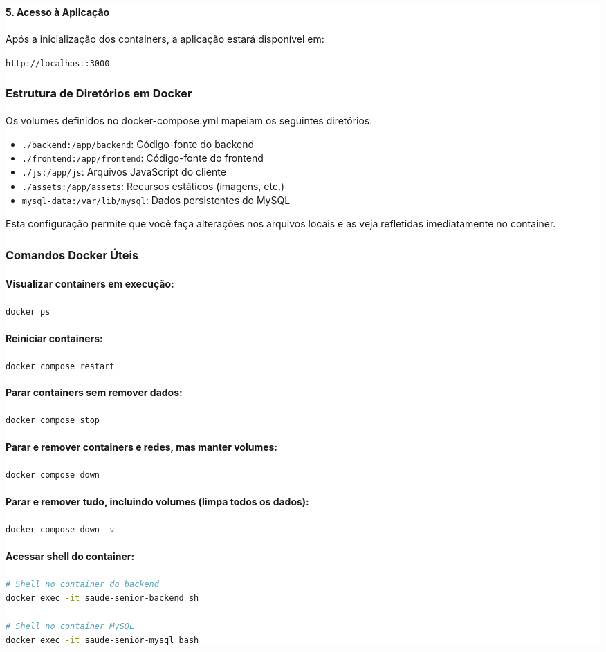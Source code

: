 #### 5. Acesso à Aplicação

Após a inicialização dos containers, a aplicação estará disponível em:
```
http://localhost:3000
```

### **Estrutura de Diretórios em Docker**

Os volumes definidos no docker-compose.yml mapeiam os seguintes diretórios:

- `./backend:/app/backend`: Código-fonte do backend
- `./frontend:/app/frontend`: Código-fonte do frontend
- `./js:/app/js`: Arquivos JavaScript do cliente
- `./assets:/app/assets`: Recursos estáticos (imagens, etc.)
- `mysql-data:/var/lib/mysql`: Dados persistentes do MySQL

Esta configuração permite que você faça alterações nos arquivos locais e as veja refletidas imediatamente no container.

### **Comandos Docker Úteis**

#### Visualizar containers em execução:
```bash
docker ps
```

#### Reiniciar containers:
```bash
docker compose restart
```

#### Parar containers sem remover dados:
```bash
docker compose stop
```

#### Parar e remover containers e redes, mas manter volumes:
```bash
docker compose down
```

#### Parar e remover tudo, incluindo volumes (limpa todos os dados):
```bash
docker compose down -v
```

#### Acessar shell do container:
```bash
# Shell no container do backend
docker exec -it saude-senior-backend sh

# Shell no container MySQL
docker exec -it saude-senior-mysql bash
```
